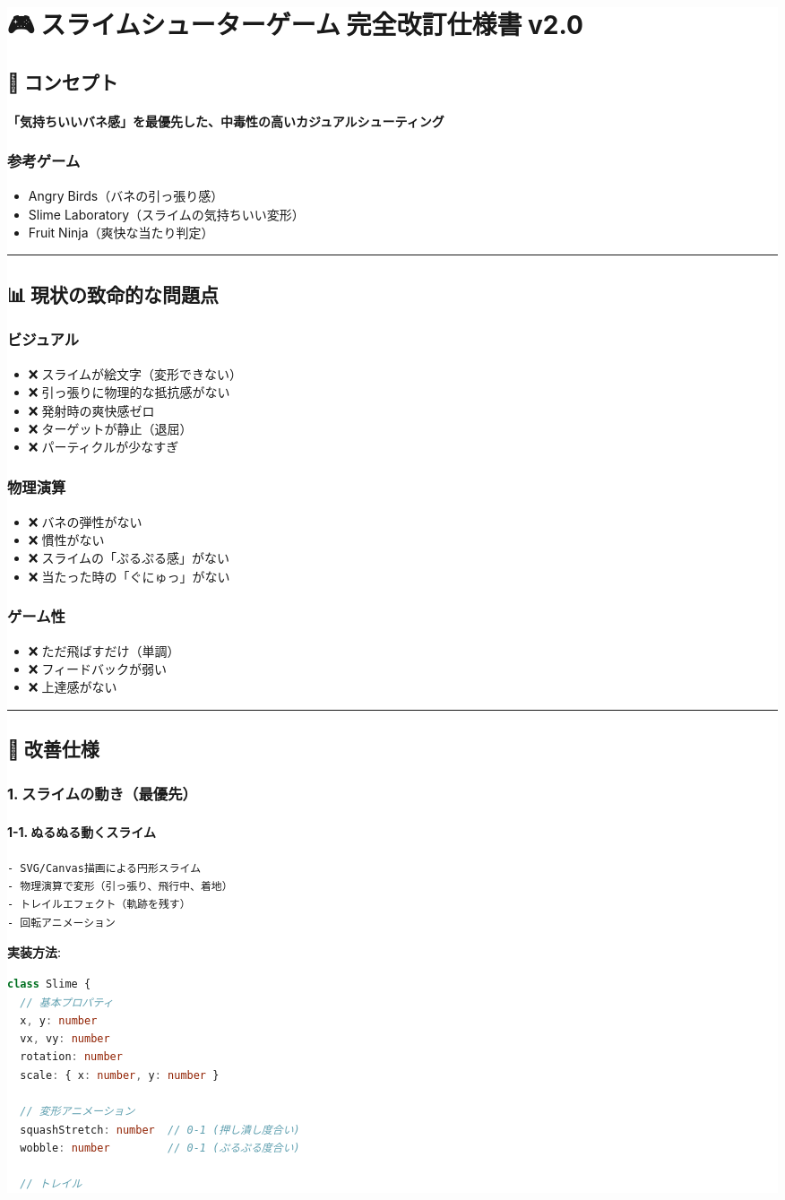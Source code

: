 # 🎮 スライムシューターゲーム 完全改訂仕様書 v2.0

## 🎯 コンセプト
**「気持ちいいバネ感」を最優先した、中毒性の高いカジュアルシューティング**

### 参考ゲーム
- Angry Birds（バネの引っ張り感）
- Slime Laboratory（スライムの気持ちいい変形）
- Fruit Ninja（爽快な当たり判定）

---

## 📊 現状の致命的な問題点

### ビジュアル
- ❌ スライムが絵文字（変形できない）
- ❌ 引っ張りに物理的な抵抗感がない
- ❌ 発射時の爽快感ゼロ
- ❌ ターゲットが静止（退屈）
- ❌ パーティクルが少なすぎ

### 物理演算
- ❌ バネの弾性がない
- ❌ 慣性がない
- ❌ スライムの「ぷるぷる感」がない
- ❌ 当たった時の「ぐにゅっ」がない

### ゲーム性
- ❌ ただ飛ばすだけ（単調）
- ❌ フィードバックが弱い
- ❌ 上達感がない

---

## 🎯 改善仕様

### 1. スライムの動き（最優先）

#### 1-1. ぬるぬる動くスライム
```
- SVG/Canvas描画による円形スライム
- 物理演算で変形（引っ張り、飛行中、着地）
- トレイルエフェクト（軌跡を残す）
- 回転アニメーション
```

**実装方法**:
```typescript
class Slime {
  // 基本プロパティ
  x, y: number
  vx, vy: number
  rotation: number
  scale: { x: number, y: number }
  
  // 変形アニメーション
  squashStretch: number  // 0-1 (押し潰し度合い)
  wobble: number         // 0-1 (ぷるぷる度合い)
  
  // トレイル
```